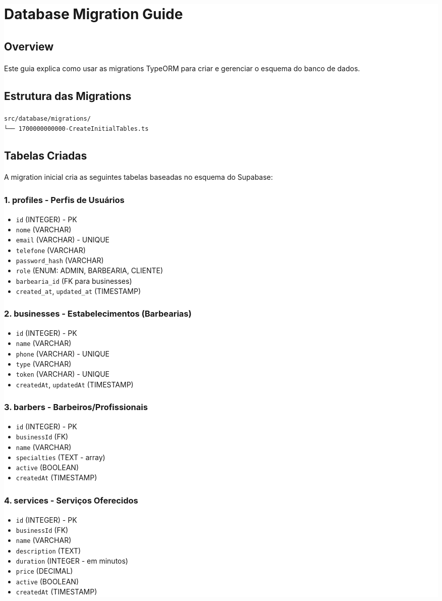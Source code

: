 # Database Migration Guide

## Overview

Este guia explica como usar as migrations TypeORM para criar e gerenciar o esquema do banco de dados.

## Estrutura das Migrations

```
src/database/migrations/
└── 1700000000000-CreateInitialTables.ts
```

## Tabelas Criadas

A migration inicial cria as seguintes tabelas baseadas no esquema do Supabase:

### 1. **profiles** - Perfis de Usuários
- `id` (INTEGER) - PK
- `nome` (VARCHAR)
- `email` (VARCHAR) - UNIQUE
- `telefone` (VARCHAR)
- `password_hash` (VARCHAR)
- `role` (ENUM: ADMIN, BARBEARIA, CLIENTE)
- `barbearia_id` (FK para businesses)
- `created_at`, `updated_at` (TIMESTAMP)

### 2. **businesses** - Estabelecimentos (Barbearias)
- `id` (INTEGER) - PK
- `name` (VARCHAR)
- `phone` (VARCHAR) - UNIQUE
- `type` (VARCHAR)
- `token` (VARCHAR) - UNIQUE
- `createdAt`, `updatedAt` (TIMESTAMP)

### 3. **barbers** - Barbeiros/Profissionais
- `id` (INTEGER) - PK
- `businessId` (FK)
- `name` (VARCHAR)
- `specialties` (TEXT - array)
- `active` (BOOLEAN)
- `createdAt` (TIMESTAMP)

### 4. **services** - Serviços Oferecidos
- `id` (INTEGER) - PK
- `businessId` (FK)
- `name` (VARCHAR)
- `description` (TEXT)
- `duration` (INTEGER - em minutos)
- `price` (DECIMAL)
- `active` (BOOLEAN)
- `createdAt` (TIMESTAMP)
